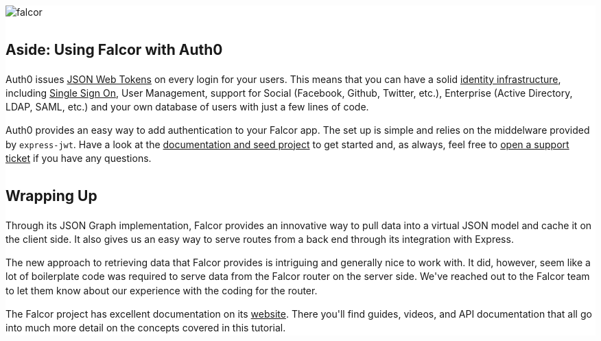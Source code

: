 ![falcor](https://cdn.auth0.com/blog/falcor/falcor-1-8.png)

## Aside: Using Falcor with Auth0

Auth0 issues [JSON Web Tokens](http://jwt.io) on every login for your users. This means that you can have a solid [identity infrastructure](https://auth0.com/docs/identityproviders), including [Single Sign On](https://auth0.com/docs/sso/single-sign-on), User Management, support for Social (Facebook, Github, Twitter, etc.), Enterprise (Active Directory, LDAP, SAML, etc.) and your own database of users with just a few lines of code.

Auth0 provides an easy way to add authentication to your Falcor app. The set up is simple and relies on the middelware provided by `express-jwt`. Have a look at the [documentation and seed project](https://auth0.com/docs/quickstart/backend/falcor/) to get started and, as always, feel free to [open a support ticket](https://support.auth0.com) if you have any questions.


## Wrapping Up

Through its JSON Graph implementation, Falcor provides an innovative way to pull data into a virtual JSON model and cache it on the client side. It also gives us an easy way to serve routes from a back end through its integration with Express.

The new approach to retrieving data that Falcor provides is intriguing and generally nice to work with. It did, however, seem like a lot of boilerplate code was required to serve data from the Falcor router on the server side. We've reached out to the Falcor team to let them know about our experience with the coding for the router.

The Falcor project has excellent documentation on its [website](http://netflix.github.io/falcor). There you'll find guides, videos, and API documentation that all go into much more detail on the concepts covered in this tutorial.
